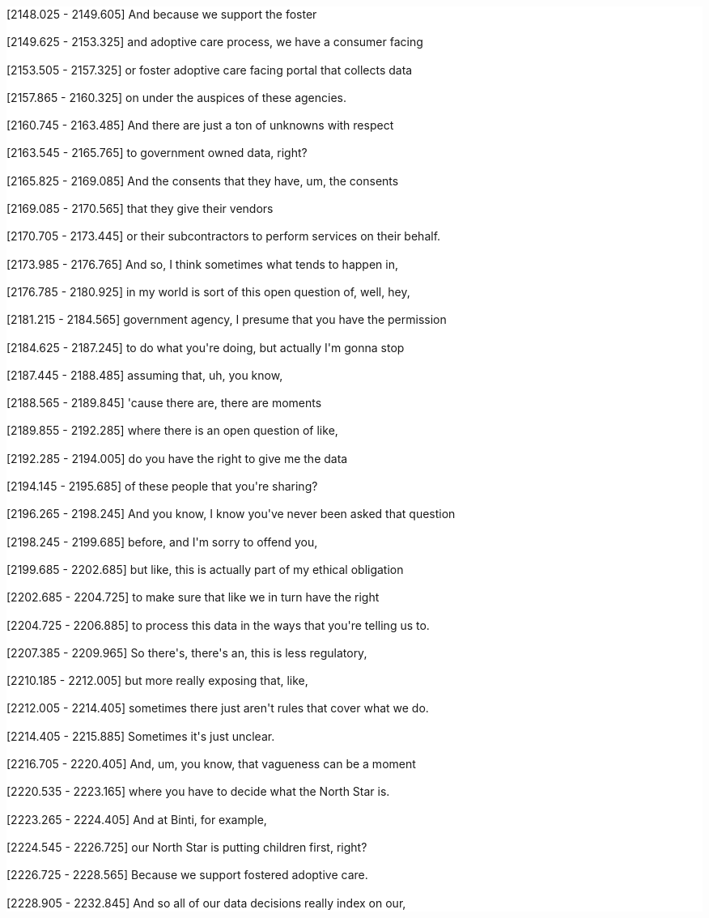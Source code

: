 [2148.025 - 2149.605] And because we support the foster

[2149.625 - 2153.325] and adoptive care process, we have a consumer facing

[2153.505 - 2157.325] or foster adoptive care facing portal that collects data

[2157.865 - 2160.325] on under the auspices of these agencies.

[2160.745 - 2163.485] And there are just a ton of unknowns with respect

[2163.545 - 2165.765] to government owned data, right?

[2165.825 - 2169.085] And the consents that they have, um, the consents

[2169.085 - 2170.565] that they give their vendors

[2170.705 - 2173.445] or their subcontractors to perform services on their behalf.

[2173.985 - 2176.765] And so, I think sometimes what tends to happen in,

[2176.785 - 2180.925] in my world is sort of this open question of, well, hey,

[2181.215 - 2184.565] government agency, I presume that you have the permission

[2184.625 - 2187.245] to do what you're doing, but actually I'm gonna stop

[2187.445 - 2188.485] assuming that, uh, you know,

[2188.565 - 2189.845] 'cause there are, there are moments

[2189.855 - 2192.285] where there is an open question of like,

[2192.285 - 2194.005] do you have the right to give me the data

[2194.145 - 2195.685] of these people that you're sharing?

[2196.265 - 2198.245] And you know, I know you've never been asked that question

[2198.245 - 2199.685] before, and I'm sorry to offend you,

[2199.685 - 2202.685] but like, this is actually part of my ethical obligation

[2202.685 - 2204.725] to make sure that like we in turn have the right

[2204.725 - 2206.885] to process this data in the ways that you're telling us to.

[2207.385 - 2209.965] So there's, there's an, this is less regulatory,

[2210.185 - 2212.005] but more really exposing that, like,

[2212.005 - 2214.405] sometimes there just aren't rules that cover what we do.

[2214.405 - 2215.885] Sometimes it's just unclear.

[2216.705 - 2220.405] And, um, you know, that vagueness can be a moment

[2220.535 - 2223.165] where you have to decide what the North Star is.

[2223.265 - 2224.405] And at Binti, for example,

[2224.545 - 2226.725] our North Star is putting children first, right?

[2226.725 - 2228.565] Because we support fostered adoptive care.

[2228.905 - 2232.845] And so all of our data decisions really index on our,
